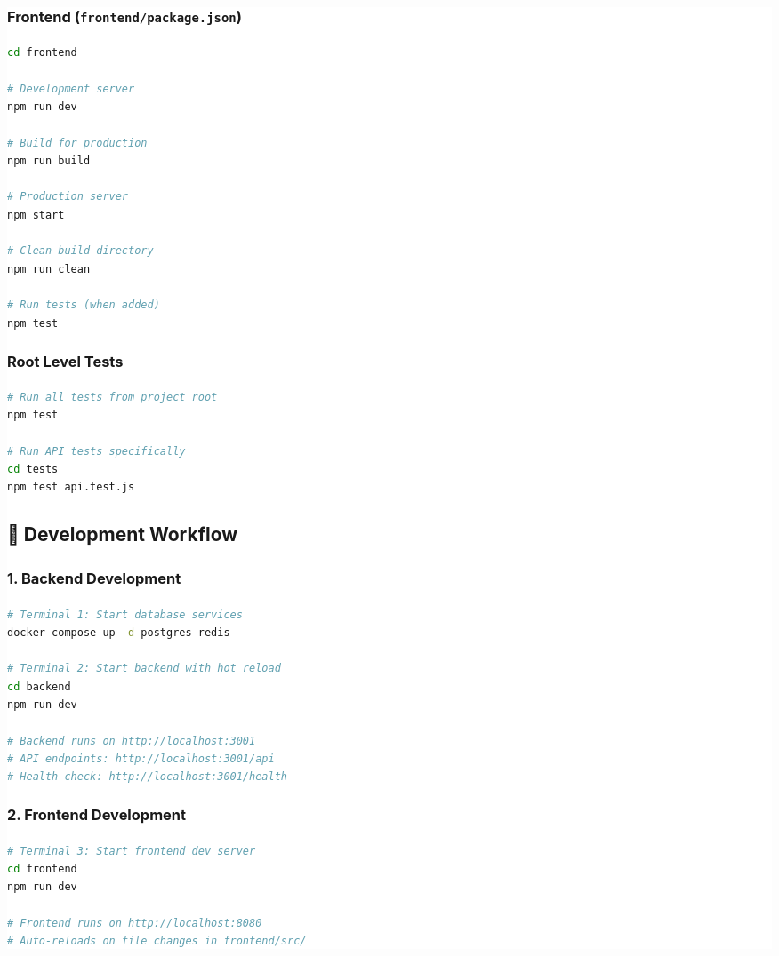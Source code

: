 ### Frontend (`frontend/package.json`)
```bash
cd frontend

# Development server
npm run dev

# Build for production
npm run build

# Production server
npm start

# Clean build directory
npm run clean

# Run tests (when added)
npm test
```

### Root Level Tests
```bash
# Run all tests from project root
npm test

# Run API tests specifically
cd tests
npm test api.test.js
```

## 🔧 Development Workflow

### 1. Backend Development
```bash
# Terminal 1: Start database services
docker-compose up -d postgres redis

# Terminal 2: Start backend with hot reload
cd backend
npm run dev

# Backend runs on http://localhost:3001
# API endpoints: http://localhost:3001/api
# Health check: http://localhost:3001/health
```

### 2. Frontend Development
```bash
# Terminal 3: Start frontend dev server
cd frontend
npm run dev

# Frontend runs on http://localhost:8080
# Auto-reloads on file changes in frontend/src/
```

